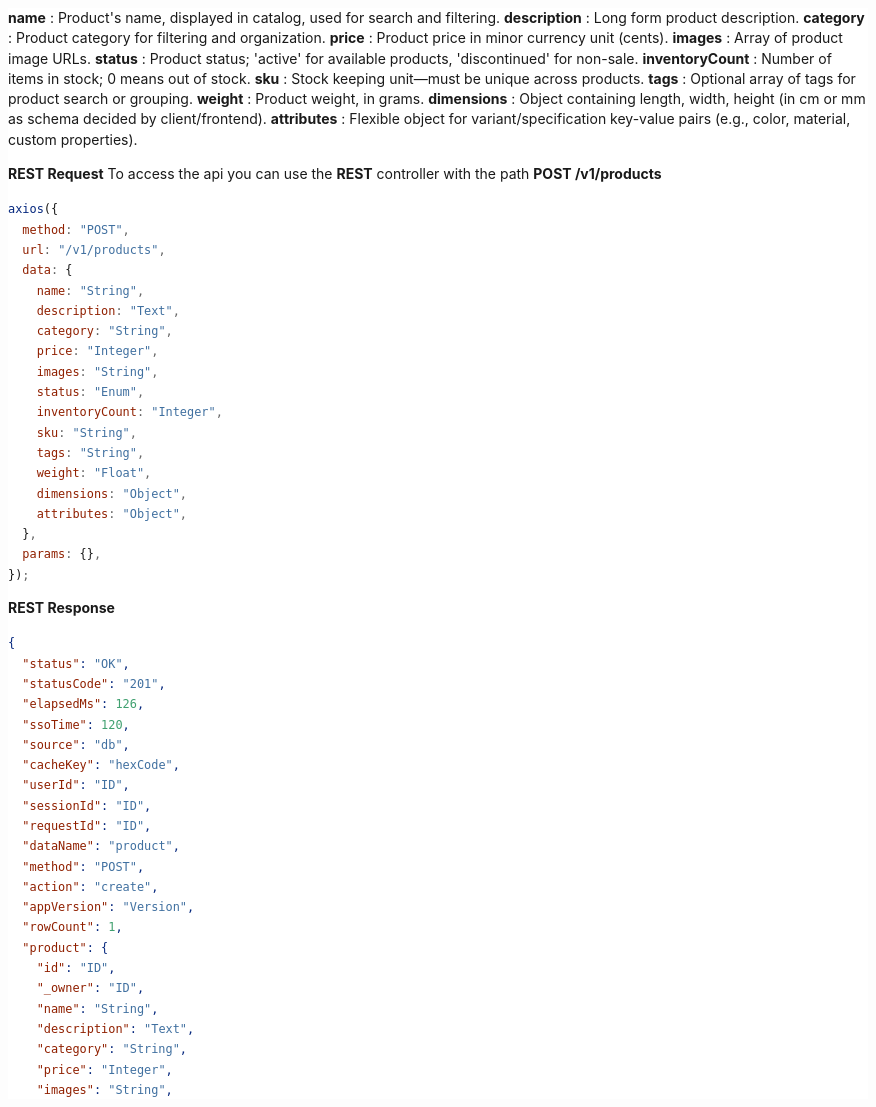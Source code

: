 **name** : Product's name, displayed in catalog, used for search and filtering.
**description** : Long form product description.
**category** : Product category for filtering and organization.
**price** : Product price in minor currency unit (cents).
**images** : Array of product image URLs.
**status** : Product status; 'active' for available products, 'discontinued' for non-sale.
**inventoryCount** : Number of items in stock; 0 means out of stock.
**sku** : Stock keeping unit—must be unique across products.
**tags** : Optional array of tags for product search or grouping.
**weight** : Product weight, in grams.
**dimensions** : Object containing length, width, height (in cm or mm as schema decided by client/frontend).
**attributes** : Flexible object for variant/specification key-value pairs (e.g., color, material, custom properties).

**REST Request**
To access the api you can use the **REST** controller with the path **POST /v1/products**

```js
axios({
  method: "POST",
  url: "/v1/products",
  data: {
    name: "String",
    description: "Text",
    category: "String",
    price: "Integer",
    images: "String",
    status: "Enum",
    inventoryCount: "Integer",
    sku: "String",
    tags: "String",
    weight: "Float",
    dimensions: "Object",
    attributes: "Object",
  },
  params: {},
});
```

**REST Response**

```json
{
  "status": "OK",
  "statusCode": "201",
  "elapsedMs": 126,
  "ssoTime": 120,
  "source": "db",
  "cacheKey": "hexCode",
  "userId": "ID",
  "sessionId": "ID",
  "requestId": "ID",
  "dataName": "product",
  "method": "POST",
  "action": "create",
  "appVersion": "Version",
  "rowCount": 1,
  "product": {
    "id": "ID",
    "_owner": "ID",
    "name": "String",
    "description": "Text",
    "category": "String",
    "price": "Integer",
    "images": "String",
```